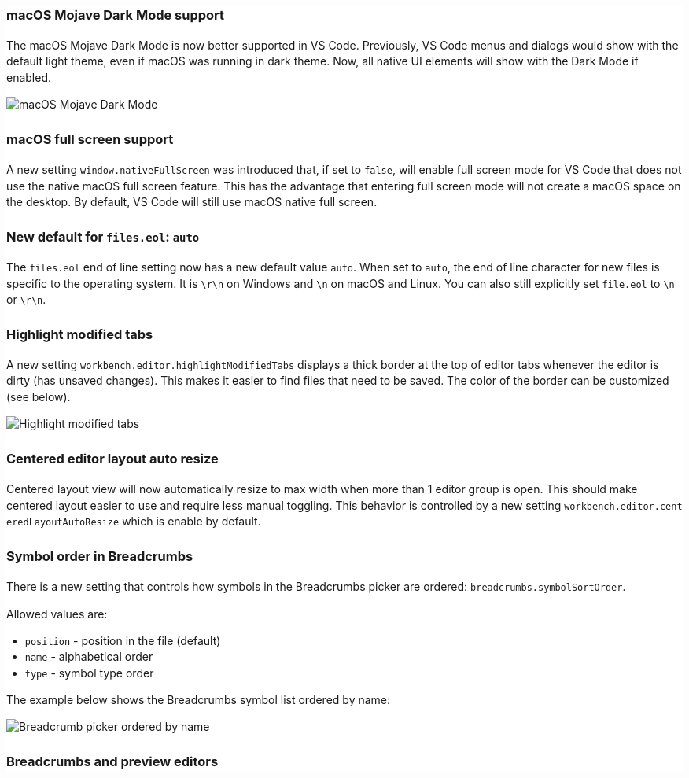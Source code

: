 ### macOS Mojave Dark Mode support

The macOS Mojave Dark Mode is now better supported in VS Code. Previously, VS Code menus and dialogs would show with the default light theme, even if macOS was running in dark theme. Now, all native UI elements will show with the Dark Mode if enabled.

![macOS Mojave Dark Mode](images/1_29/mojave-dark.png)

### macOS full screen support

A new setting `window.nativeFullScreen` was introduced that, if set to `false`, will enable full screen mode for VS Code that does not use the native macOS full screen feature. This has the advantage that entering full screen mode will not create a macOS space on the desktop. By default, VS Code will still use macOS native full screen.

### New default for `files.eol`: `auto`

The `files.eol` end of line setting now has a new default value `auto`. When set to `auto`, the end of line character for new files is specific to the operating system. It is `\r\n` on Windows and `\n` on macOS and Linux. You can also still explicitly set `file.eol` to `\n` or `\r\n`.

### Highlight modified tabs

A new setting `workbench.editor.highlightModifiedTabs` displays a thick border at the top of editor tabs whenever the editor is dirty (has unsaved changes). This makes it easier to find files that need to be saved. The color of the border can be customized (see below).

![Highlight modified tabs](images/1_29/highlight-modified-tabs.gif)

### Centered editor layout auto resize

Centered layout view will now automatically resize to max width when more than 1 editor group is open. This should make centered layout easier to use and require less manual toggling. This behavior is controlled by a new setting `workbench.editor.centeredLayoutAutoResize` which is enable by default.

### Symbol order in Breadcrumbs

There is a new setting that controls how symbols in the Breadcrumbs picker are ordered: `breadcrumbs.symbolSortOrder`.

Allowed values are:

* `position` - position in the file (default)
* `name` - alphabetical order
* `type` - symbol type order

The example below shows the Breadcrumbs symbol list ordered by name:

![Breadcrumb picker ordered by name](images/1_29/breadcrumb-order.png)

### Breadcrumbs and preview editors
